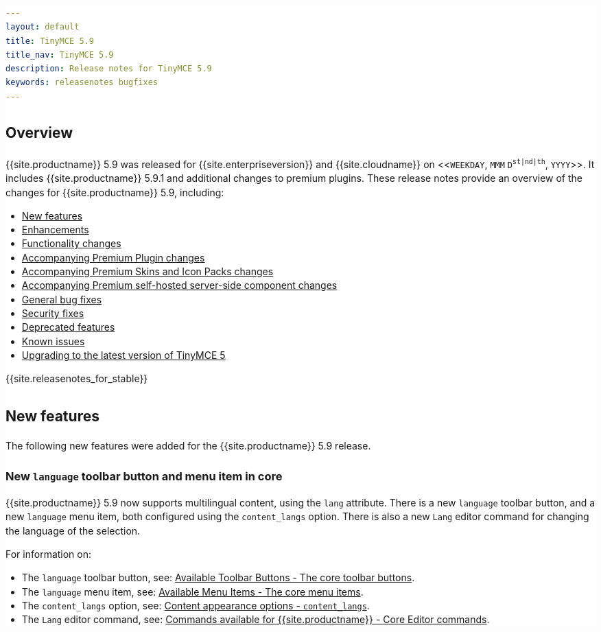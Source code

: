 ```yaml
---
layout: default
title: TinyMCE 5.9
title_nav: TinyMCE 5.9
description: Release notes for TinyMCE 5.9
keywords: releasenotes bugfixes
---
```


## Overview

{{site.productname}} 5.9 was released for {{site.enterpriseversion}} and {{site.cloudname}} on <<`WEEKDAY`, `MMM` `D`<sup>`st|nd|th`</sup>, `YYYY`>>. It includes {{site.productname}} 5.9.1 and additional changes to premium plugins. These release notes provide an overview of the changes for {{site.productname}} 5.9, including:

- [New features](#newfeatures)
- [Enhancements](#enhancements)
- [Functionality changes](#functionalitychanges)
- [Accompanying Premium Plugin changes](#accompanyingpremiumpluginchanges)
- [Accompanying Premium Skins and Icon Packs changes](#accompanyingpremiumskinsandiconpackschanges)
- [Accompanying Premium self-hosted server-side component changes](#accompanyingpremiumself-hostedserver-sidecomponentchanges)
- [General bug fixes](#generalbugfixes)
- [Security fixes](#securityfixes)
- [Deprecated features](#deprecatedfeatures)
- [Known issues](#knownissues)
- [Upgrading to the latest version of TinyMCE 5](#upgradingtothelatestversionoftinymce5)

{{site.releasenotes_for_stable}}

## New features

The following new features were added for the {{site.productname}} 5.9 release.

### New `language` toolbar button and menu item in core

{{site.productname}} 5.9 now supports multilingual content, using the `lang` attribute. There is a new `language` toolbar button, and a new `language` menu item, both configured using the `content_langs` option. There is also a new `Lang` editor command for changing the language of the selection.

For information on:

- The `language` toolbar button, see: [Available Toolbar Buttons - The core toolbar buttons]({{site.baseurl}}/advanced/available-toolbar-buttons/#thecoretoolbarbuttons).
- The `language` menu item, see: [Available Menu Items - The core menu items]({{site.baseurl}}/advanced/available-menu-items/#thecoremenuitems).
- The `content_langs` option, see: [Content appearance options - `content_langs`]({{site.baseurl}}/configure/localization/#content_langs).
- The `Lang` editor command, see: [Commands available for {{site.productname}} - Core Editor commands]({{site.baseurl}}/advanced/editor-command-identifiers/#coreeditorcommands).
